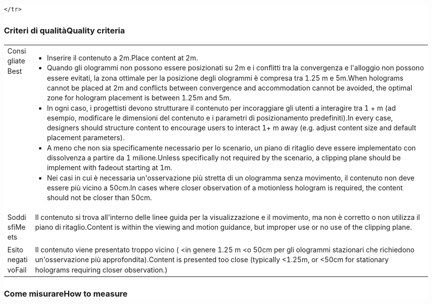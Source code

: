     </tr>
</table>

### <a name="quality-criteria"></a><span data-ttu-id="a24bb-242">Criteri di qualità</span><span class="sxs-lookup"><span data-stu-id="a24bb-242">Quality criteria</span></span>

<table>
<tr>
<td> <span data-ttu-id="a24bb-243">Consigliate</span><span class="sxs-lookup"><span data-stu-id="a24bb-243">Best</span></span> </td><td><ul>
<li><span data-ttu-id="a24bb-244">Inserire il contenuto a 2m.</span><span class="sxs-lookup"><span data-stu-id="a24bb-244">Place content at 2m.</span></span></li><li><span data-ttu-id="a24bb-245">Quando gli ologrammi non possono essere posizionati su 2m e i conflitti tra la convergenza e l'alloggio non possono essere evitati, la zona ottimale per la posizione degli ologrammi è compresa tra 1.25 m e 5m.</span><span class="sxs-lookup"><span data-stu-id="a24bb-245">When holograms cannot be placed at 2m and conflicts between convergence and accommodation cannot be avoided, the optimal zone for hologram placement is between 1.25m and 5m.</span></span></li><li><span data-ttu-id="a24bb-246">In ogni caso, i progettisti devono strutturare il contenuto per incoraggiare gli utenti a interagire tra 1 + m (ad esempio, modificare le dimensioni del contenuto e i parametri di posizionamento predefiniti).</span><span class="sxs-lookup"><span data-stu-id="a24bb-246">In every case, designers should structure content to encourage users to interact 1+ m away (e.g. adjust content size and default placement parameters).</span></span></li><li><span data-ttu-id="a24bb-247">A meno che non sia specificamente necessario per lo scenario, un piano di ritaglio deve essere implementato con dissolvenza a partire da 1 milione.</span><span class="sxs-lookup"><span data-stu-id="a24bb-247">Unless specifically not required by the scenario, a clipping plane should be implement with fadeout starting at 1m.</span></span></li><li><span data-ttu-id="a24bb-248">Nei casi in cui è necessaria un'osservazione più stretta di un ologramma senza movimento, il contenuto non deve essere più vicino a 50cm.</span><span class="sxs-lookup"><span data-stu-id="a24bb-248">In cases where closer observation of a motionless hologram is required, the content should not be closer than 50cm.</span></span></li>
</ul></td>
</tr><tr>
<td> <span data-ttu-id="a24bb-249">Soddisfi</span><span class="sxs-lookup"><span data-stu-id="a24bb-249">Meets</span></span></td><td> <span data-ttu-id="a24bb-250">Il contenuto si trova all'interno delle linee guida per la visualizzazione e il movimento, ma non è corretto o non utilizza il piano di ritaglio.</span><span class="sxs-lookup"><span data-stu-id="a24bb-250">Content is within the viewing and motion guidance, but improper use or no use of the clipping plane.</span></span></td>
</tr><tr>
<td> <span data-ttu-id="a24bb-251">Esito negativo</span><span class="sxs-lookup"><span data-stu-id="a24bb-251">Fail</span></span> </td><td> <span data-ttu-id="a24bb-252">Il contenuto viene presentato troppo vicino ( &lt;in genere 1.25 m &lt;o 50cm per gli ologrammi stazionari che richiedono un'osservazione più approfondita).</span><span class="sxs-lookup"><span data-stu-id="a24bb-252">Content is presented too close (typically &lt;1.25m, or &lt;50cm for stationary holograms requiring closer observation.)</span></span></td>
</tr>
</table>

### <a name="how-to-measure"></a><span data-ttu-id="a24bb-253">Come misurare</span><span class="sxs-lookup"><span data-stu-id="a24bb-253">How to measure</span></span>
